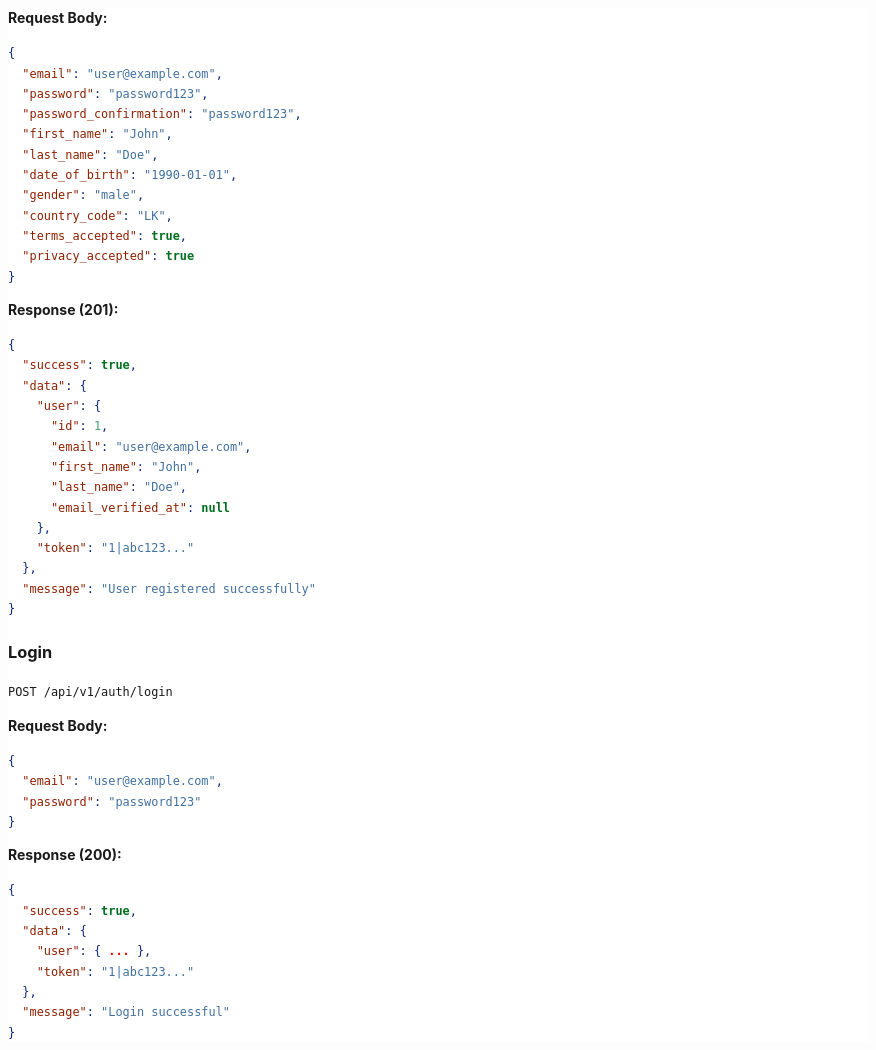 **Request Body:**
```json
{
  "email": "user@example.com",
  "password": "password123",
  "password_confirmation": "password123",
  "first_name": "John",
  "last_name": "Doe",
  "date_of_birth": "1990-01-01",
  "gender": "male",
  "country_code": "LK",
  "terms_accepted": true,
  "privacy_accepted": true
}
```

**Response (201):**
```json
{
  "success": true,
  "data": {
    "user": {
      "id": 1,
      "email": "user@example.com",
      "first_name": "John",
      "last_name": "Doe",
      "email_verified_at": null
    },
    "token": "1|abc123..."
  },
  "message": "User registered successfully"
}
```

### Login
```http
POST /api/v1/auth/login
```

**Request Body:**
```json
{
  "email": "user@example.com",
  "password": "password123"
}
```

**Response (200):**
```json
{
  "success": true,
  "data": {
    "user": { ... },
    "token": "1|abc123..."
  },
  "message": "Login successful"
}
```
